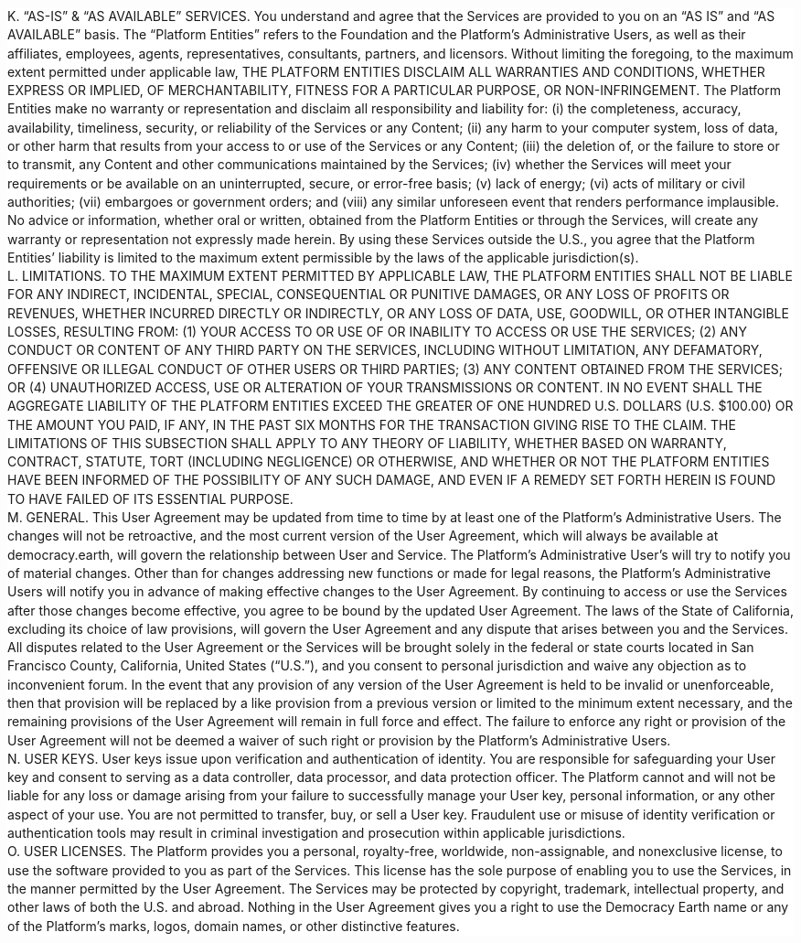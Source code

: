 K.	“AS-IS” & “AS AVAILABLE” SERVICES. You understand and agree that the Services are provided to you on an “AS IS” and “AS AVAILABLE” basis. The “Platform Entities” refers to the Foundation and the Platform’s Administrative Users, as well as their affiliates, employees, agents, representatives, consultants, partners, and licensors. Without limiting the foregoing, to the maximum extent permitted under applicable law, THE PLATFORM ENTITIES DISCLAIM ALL WARRANTIES AND CONDITIONS, WHETHER EXPRESS OR IMPLIED, OF MERCHANTABILITY, FITNESS FOR A PARTICULAR PURPOSE, OR NON-INFRINGEMENT. The Platform Entities make no warranty or representation and disclaim all responsibility and liability for: (i) the completeness, accuracy, availability, timeliness, security, or reliability of the Services or any Content; (ii) any harm to your computer system, loss of data, or other harm that results from your access to or use of the Services or any Content; (iii) the deletion of, or the failure to store or to transmit, any Content and other communications maintained by the Services; (iv) whether the Services will meet your requirements or be available on an uninterrupted, secure, or error-free basis; (v) lack of energy; (vi) acts of military or civil authorities; (vii) embargoes or government orders; and (viii) any similar unforeseen event that renders performance implausible. No advice or information, whether oral or written, obtained from the Platform Entities or through the Services, will create any warranty or representation not expressly made herein. By using these Services outside the U.S., you agree that the Platform Entities’ liability is limited to the maximum extent permissible by the laws of the applicable jurisdiction(s).  
L.	LIMITATIONS. TO THE MAXIMUM EXTENT PERMITTED BY APPLICABLE LAW, THE PLATFORM ENTITIES SHALL NOT BE LIABLE FOR ANY INDIRECT, INCIDENTAL, SPECIAL, CONSEQUENTIAL OR PUNITIVE DAMAGES, OR ANY LOSS OF PROFITS OR REVENUES, WHETHER INCURRED DIRECTLY OR INDIRECTLY, OR ANY LOSS OF DATA, USE, GOODWILL, OR OTHER INTANGIBLE LOSSES, RESULTING FROM: (1) YOUR ACCESS TO OR USE OF OR INABILITY TO ACCESS OR USE THE SERVICES; (2) ANY CONDUCT OR CONTENT OF ANY THIRD PARTY ON THE SERVICES, INCLUDING WITHOUT LIMITATION, ANY DEFAMATORY, OFFENSIVE OR ILLEGAL CONDUCT OF OTHER USERS OR THIRD PARTIES; (3) ANY CONTENT OBTAINED FROM THE SERVICES; OR (4) UNAUTHORIZED ACCESS, USE OR ALTERATION OF YOUR TRANSMISSIONS OR CONTENT. IN NO EVENT SHALL THE AGGREGATE LIABILITY OF THE PLATFORM ENTITIES EXCEED THE GREATER OF ONE HUNDRED U.S. DOLLARS (U.S. $100.00) OR THE AMOUNT YOU PAID, IF ANY, IN THE PAST SIX MONTHS FOR THE TRANSACTION GIVING RISE TO THE CLAIM. THE LIMITATIONS OF THIS SUBSECTION SHALL APPLY TO ANY THEORY OF LIABILITY, WHETHER BASED ON WARRANTY, CONTRACT, STATUTE, TORT (INCLUDING NEGLIGENCE) OR OTHERWISE, AND WHETHER OR NOT THE PLATFORM ENTITIES HAVE BEEN INFORMED OF THE POSSIBILITY OF ANY SUCH DAMAGE, AND EVEN IF A REMEDY SET FORTH HEREIN IS FOUND TO HAVE FAILED OF ITS ESSENTIAL PURPOSE.  
M.	GENERAL. This User Agreement may be updated from time to time by at least one of the Platform’s Administrative Users. The changes will not be retroactive, and the most current version of the User Agreement, which will always be available at democracy.earth, will govern the relationship between User and Service. The Platform’s Administrative User’s will try to notify you of material changes. Other than for changes addressing new functions or made for legal reasons, the Platform’s Administrative Users will notify you in advance of making effective changes to the User Agreement. By continuing to access or use the Services after those changes become effective, you agree to be bound by the updated User Agreement. The laws of the State of California, excluding its choice of law provisions, will govern the User Agreement and any dispute that arises between you and the Services. All disputes related to the User Agreement or the Services will be brought solely in the federal or state courts located in San Francisco County, California, United States (“U.S.”), and you consent to personal jurisdiction and waive any objection as to inconvenient forum. In the event that any provision of any version of the User Agreement is held to be invalid or unenforceable, then that provision will be replaced by a like provision from a previous version or limited to the minimum extent necessary, and the remaining provisions of the User Agreement will remain in full force and effect. The failure to enforce any right or provision of the User Agreement will not be deemed a waiver of such right or provision by the Platform’s Administrative Users.  
N.	USER KEYS. User keys issue upon verification and authentication of identity. You are responsible for safeguarding your User key and consent to serving as a data controller, data processor, and data protection officer. The Platform cannot and will not be liable for any loss or damage arising from your failure to successfully manage your User key, personal information, or any other aspect of your use. You are not permitted to transfer, buy, or sell a User key. Fraudulent use or misuse of identity verification or authentication tools may result in criminal investigation and prosecution within applicable jurisdictions.  
O.	USER LICENSES. The Platform provides you a personal, royalty-free, worldwide, non-assignable, and nonexclusive license, to use the software provided to you as part of the Services. This license has the sole purpose of enabling you to use the Services, in the manner permitted by the User Agreement. The Services may be protected by copyright, trademark, intellectual property, and other laws of both the U.S. and abroad. Nothing in the User Agreement gives you a right to use the Democracy Earth name or any of the Platform’s marks, logos, domain names, or other distinctive features.  